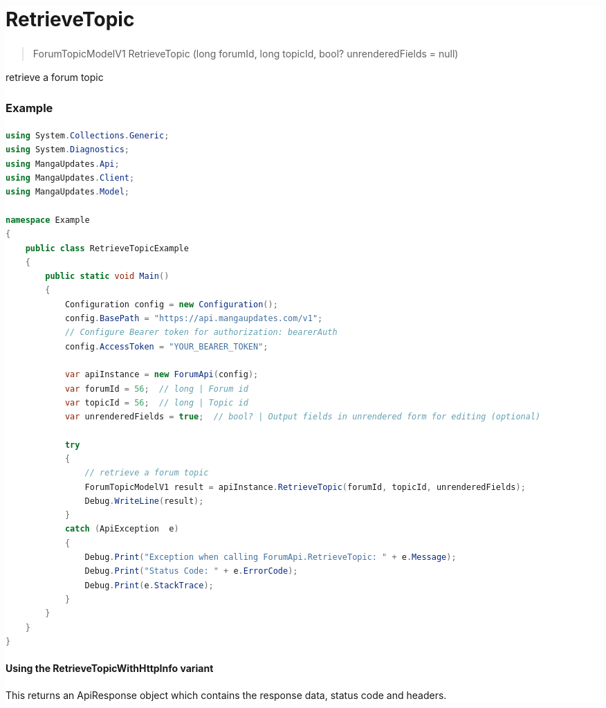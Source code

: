 <a id="retrievetopic"></a>
# **RetrieveTopic**
> ForumTopicModelV1 RetrieveTopic (long forumId, long topicId, bool? unrenderedFields = null)

retrieve a forum topic

### Example
```csharp
using System.Collections.Generic;
using System.Diagnostics;
using MangaUpdates.Api;
using MangaUpdates.Client;
using MangaUpdates.Model;

namespace Example
{
    public class RetrieveTopicExample
    {
        public static void Main()
        {
            Configuration config = new Configuration();
            config.BasePath = "https://api.mangaupdates.com/v1";
            // Configure Bearer token for authorization: bearerAuth
            config.AccessToken = "YOUR_BEARER_TOKEN";

            var apiInstance = new ForumApi(config);
            var forumId = 56;  // long | Forum id
            var topicId = 56;  // long | Topic id
            var unrenderedFields = true;  // bool? | Output fields in unrendered form for editing (optional) 

            try
            {
                // retrieve a forum topic
                ForumTopicModelV1 result = apiInstance.RetrieveTopic(forumId, topicId, unrenderedFields);
                Debug.WriteLine(result);
            }
            catch (ApiException  e)
            {
                Debug.Print("Exception when calling ForumApi.RetrieveTopic: " + e.Message);
                Debug.Print("Status Code: " + e.ErrorCode);
                Debug.Print(e.StackTrace);
            }
        }
    }
}
```

#### Using the RetrieveTopicWithHttpInfo variant
This returns an ApiResponse object which contains the response data, status code and headers.
